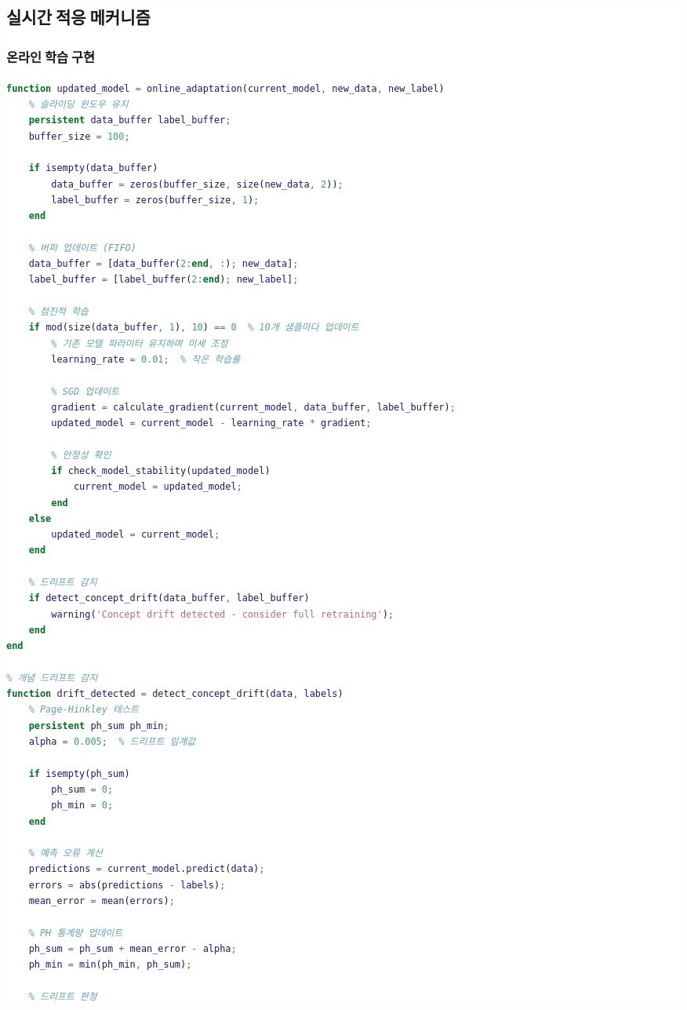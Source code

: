 ## 실시간 적응 메커니즘

### 온라인 학습 구현
```matlab
function updated_model = online_adaptation(current_model, new_data, new_label)
    % 슬라이딩 윈도우 유지
    persistent data_buffer label_buffer;
    buffer_size = 100;
    
    if isempty(data_buffer)
        data_buffer = zeros(buffer_size, size(new_data, 2));
        label_buffer = zeros(buffer_size, 1);
    end
    
    % 버퍼 업데이트 (FIFO)
    data_buffer = [data_buffer(2:end, :); new_data];
    label_buffer = [label_buffer(2:end); new_label];
    
    % 점진적 학습
    if mod(size(data_buffer, 1), 10) == 0  % 10개 샘플마다 업데이트
        % 기존 모델 파라미터 유지하며 미세 조정
        learning_rate = 0.01;  % 작은 학습률
        
        % SGD 업데이트
        gradient = calculate_gradient(current_model, data_buffer, label_buffer);
        updated_model = current_model - learning_rate * gradient;
        
        % 안정성 확인
        if check_model_stability(updated_model)
            current_model = updated_model;
        end
    else
        updated_model = current_model;
    end
    
    % 드리프트 감지
    if detect_concept_drift(data_buffer, label_buffer)
        warning('Concept drift detected - consider full retraining');
    end
end

% 개념 드리프트 감지
function drift_detected = detect_concept_drift(data, labels)
    % Page-Hinkley 테스트
    persistent ph_sum ph_min;
    alpha = 0.005;  % 드리프트 임계값
    
    if isempty(ph_sum)
        ph_sum = 0;
        ph_min = 0;
    end
    
    % 예측 오류 계산
    predictions = current_model.predict(data);
    errors = abs(predictions - labels);
    mean_error = mean(errors);
    
    % PH 통계량 업데이트
    ph_sum = ph_sum + mean_error - alpha;
    ph_min = min(ph_min, ph_sum);
    
    % 드리프트 판정
```